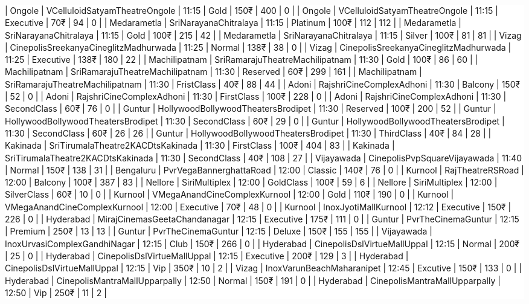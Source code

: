 | Ongole        | VCelluloidSatyamTheatreOngole                 | 11:15 | Gold                    |  150₹ |      400 |      0 |
| Ongole        | VCelluloidSatyamTheatreOngole                 | 11:15 | Executive               |   70₹ |       94 |      0 |
| Medarametla   | SriNarayanaChitralaya                         | 11:15 | Platinum                |  100₹ |      112 |    112 |
| Medarametla   | SriNarayanaChitralaya                         | 11:15 | Gold                    |  100₹ |      215 |     42 |
| Medarametla   | SriNarayanaChitralaya                         | 11:15 | Silver                  |  100₹ |       81 |     81 |
| Vizag         | CinepolisSreekanyaCineglitzMadhurwada         | 11:25 | Normal                  |  138₹ |       38 |      0 |
| Vizag         | CinepolisSreekanyaCineglitzMadhurwada         | 11:25 | Executive               |  138₹ |      180 |     22 |
| Machilipatnam | SriRamarajuTheatreMachilipatnam               | 11:30 | Gold                    |  100₹ |       86 |     60 |
| Machilipatnam | SriRamarajuTheatreMachilipatnam               | 11:30 | Reserved                |   60₹ |      299 |    161 |
| Machilipatnam | SriRamarajuTheatreMachilipatnam               | 11:30 | FristClass              |   40₹ |       88 |     44 |
| Adoni         | RajshriCineComplexAdhoni                      | 11:30 | Balcony                 |  150₹ |       52 |      0 |
| Adoni         | RajshriCineComplexAdhoni                      | 11:30 | FirstClass              |  100₹ |      228 |      0 |
| Adoni         | RajshriCineComplexAdhoni                      | 11:30 | SecondClass             |   60₹ |       76 |      0 |
| Guntur        | HollywoodBollywoodTheatersBrodipet            | 11:30 | Reserved                |  100₹ |      200 |     52 |
| Guntur        | HollywoodBollywoodTheatersBrodipet            | 11:30 | SecondClass             |   60₹ |       29 |      0 |
| Guntur        | HollywoodBollywoodTheatersBrodipet            | 11:30 | SecondClass             |   60₹ |       26 |     26 |
| Guntur        | HollywoodBollywoodTheatersBrodipet            | 11:30 | ThirdClass              |   40₹ |       84 |     28 |
| Kakinada      | SriTirumalaTheatre2KACDtsKakinada             | 11:30 | FirstClass              |  100₹ |      404 |     83 |
| Kakinada      | SriTirumalaTheatre2KACDtsKakinada             | 11:30 | SecondClass             |   40₹ |      108 |     27 |
| Vijayawada    | CinepolisPvpSquareVijayawada                  | 11:40 | Normal                  |  150₹ |      138 |     31 |
| Bengaluru     | PvrVegaBannerghattaRoad                       | 12:00 | Classic                 |  140₹ |       76 |      0 |
| Kurnool       | RajTheatreRSRoad                              | 12:00 | Balcony                 |  100₹ |      387 |     83 |
| Nellore       | SiriMultiplex                                 | 12:00 | GoldClass               |  100₹ |       59 |      6 |
| Nellore       | SiriMultiplex                                 | 12:00 | SilverClass             |   60₹ |       10 |      0 |
| Kurnool       | VMegaAnandCineComplexKurnool                  | 12:00 | Gold                    |  110₹ |      190 |      0 |
| Kurnool       | VMegaAnandCineComplexKurnool                  | 12:00 | Executive               |   70₹ |       48 |      0 |
| Kurnool       | InoxJyotiMallKurnool                          | 12:12 | Executive               |  150₹ |      226 |      0 |
| Hyderabad     | MirajCinemasGeetaChandanagar                  | 12:15 | Executive               |  175₹ |      111 |      0 |
| Guntur        | PvrTheCinemaGuntur                            | 12:15 | Premium                 |  250₹ |       13 |     13 |
| Guntur        | PvrTheCinemaGuntur                            | 12:15 | Deluxe                  |  150₹ |      155 |    155 |
| Vijayawada    | InoxUrvasiComplexGandhiNagar                  | 12:15 | Club                    |  150₹ |      266 |      0 |
| Hyderabad     | CinepolisDslVirtueMallUppal                   | 12:15 | Normal                  |  200₹ |       25 |      0 |
| Hyderabad     | CinepolisDslVirtueMallUppal                   | 12:15 | Executive               |  200₹ |      129 |      3 |
| Hyderabad     | CinepolisDslVirtueMallUppal                   | 12:15 | Vip                     |  350₹ |       10 |      2 |
| Vizag         | InoxVarunBeachMaharanipet                     | 12:45 | Excutive                |  150₹ |      133 |      0 |
| Hyderabad     | CinepolisMantraMallUpparpally                 | 12:50 | Normal                  |  150₹ |      191 |      0 |
| Hyderabad     | CinepolisMantraMallUpparpally                 | 12:50 | Vip                     |  250₹ |       11 |      2 |